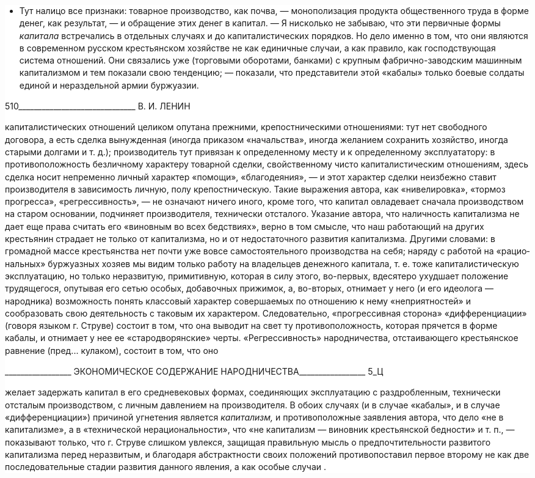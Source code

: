 * Тут налицо все признаки: товарное производство, как почва, — монополизация продукта общест­венного труда в форме денег, как результат, — и обращение этих денег в капитал. — Я нисколько не за­бываю, что эти первичные формы _капитала_ встречались в отдельных случаях и до капиталистических порядков. Но дело именно в том, что они являются в современном русском крестьянском хозяйстве не как единичные случаи, а как правило, как господствующая система отношений. Они связались уже (тор­говыми оборотами, банками) с крупным фабрично-заводским машинным капитализмом и тем показали свою тенденцию; — показали, что представители этой «кабалы» только боевые солдаты единой и нераз­дельной армии буржуазии.

  

510______________________________ В. И. ЛЕНИН

капиталистических отношений целиком опутана прежними, крепостническими отно­шениями: тут нет свободного договора, а есть сделка вынужденная (иногда приказом «начальства», иногда желанием сохранить хозяйство, иногда старыми долгами и т. д.); производитель тут привязан к определенному месту и к определенному эксплуататору: в противоположность безличному характеру товарной сделки, свойственному чисто ка­питалистическим отношениям, здесь сделка носит непременно личный характер «по­мощи», «благодеяния», — и этот характер сделки неизбежно ставит производителя в зависимость личную, полу крепостническую. Такие выражения автора, как «нивелиров­ка», «тормоз прогресса», «регрессивность», — не означают ничего иного, кроме того, что капитал овладевает сначала производством на старом основании, подчиняет произ­водителя, технически отсталого. Указание автора, что наличность капитализма не дает еще права считать его «виновным во всех бедствиях», верно в том смысле, что наш ра­ботающий на других крестьянин страдает не только от капитализма, но и от недоста­точного развития капитализма. Другими словами: в громадной массе крестьянства нет почти уже вовсе самостоятельного производства на себя; наряду с работой на «рацио­нальных» буржуазных хозяев мы видим только работу на владельцев денежного капи­тала, т. е. тоже капиталистическую эксплуатацию, но только неразвитую, примитив­ную, которая в силу этого, во-первых, вдесятеро ухудшает положение трудящегося, опутывая его сетью особых, добавочных прижимок, а, во-вторых, отнимает у него (и его идеолога — народника) возможность понять классовый характер совершаемых по отношению к нему «неприятностей» и сообразовать свою деятельность с таковым их характером. Следовательно, «прогрессивная сторона» «дифференциации» (говоря язы­ком г. Струве) состоит в том, что она выводит на свет ту противоположность, которая прячется в форме кабалы, и отнимает у нее ее «стародворянские» черты. «Регрессив­ность» народничества, отстаивающего крестьянское равнение (пред... кулаком), состоит в том, что оно

  

_________________ ЭКОНОМИЧЕСКОЕ СОДЕРЖАНИЕ НАРОДНИЧЕСТВА_________________ 5_Ц

желает задержать капитал в его средневековых формах, соединяющих эксплуатацию с раздробленным, технически отсталым производством, с личным давлением на произво­дителя. В обоих случаях (и в случае «кабалы», и в случае «дифференциации») причи­ной угнетения является _капитализм,_ и противоположные заявления автора, что дело «не в капитализме», а в «технической нерациональности», что «не капитализм — ви­новник крестьянской бедности» и т. п., — показывают только, что г. Струве слишком увлекся, защищая правильную мысль о предпочтительности развитого капитализма пе­ред неразвитым, и благодаря абстрактности своих положений противопоставил первое второму не как две последовательные стадии развития данного явления, а как особые случаи .